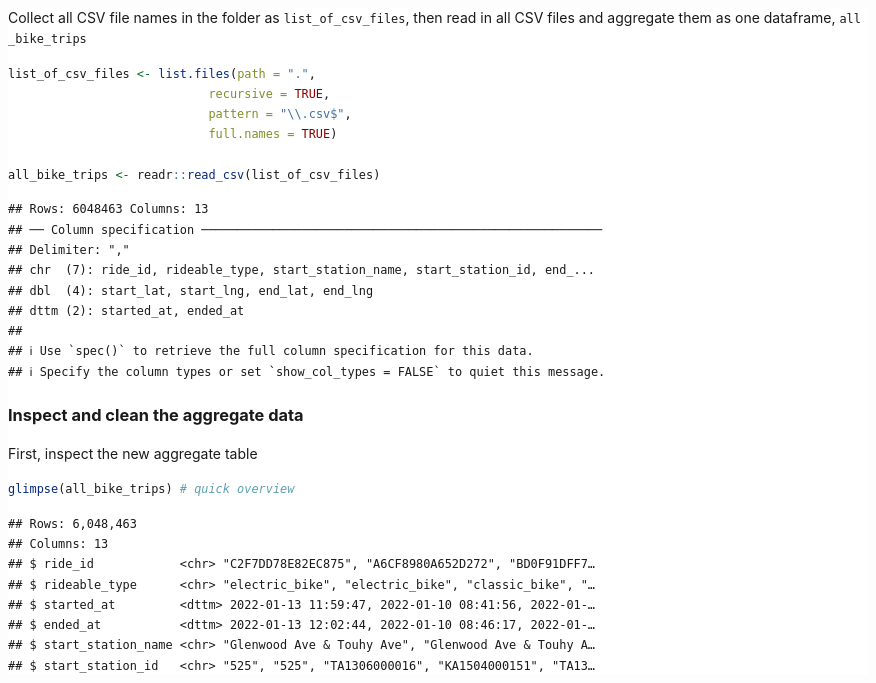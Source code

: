 Collect all CSV file names in the folder as `list_of_csv_files`, then
read in all CSV files and aggregate them as one dataframe,
`all_bike_trips`

``` r
list_of_csv_files <- list.files(path = ".",
                            recursive = TRUE,
                            pattern = "\\.csv$",
                            full.names = TRUE)

all_bike_trips <- readr::read_csv(list_of_csv_files)
```

    ## Rows: 6048463 Columns: 13
    ## ── Column specification ────────────────────────────────────────────────────────
    ## Delimiter: ","
    ## chr  (7): ride_id, rideable_type, start_station_name, start_station_id, end_...
    ## dbl  (4): start_lat, start_lng, end_lat, end_lng
    ## dttm (2): started_at, ended_at
    ## 
    ## ℹ Use `spec()` to retrieve the full column specification for this data.
    ## ℹ Specify the column types or set `show_col_types = FALSE` to quiet this message.

### Inspect and clean the aggregate data

First, inspect the new aggregate table

``` r
glimpse(all_bike_trips) # quick overview
```

    ## Rows: 6,048,463
    ## Columns: 13
    ## $ ride_id            <chr> "C2F7DD78E82EC875", "A6CF8980A652D272", "BD0F91DFF7…
    ## $ rideable_type      <chr> "electric_bike", "electric_bike", "classic_bike", "…
    ## $ started_at         <dttm> 2022-01-13 11:59:47, 2022-01-10 08:41:56, 2022-01-…
    ## $ ended_at           <dttm> 2022-01-13 12:02:44, 2022-01-10 08:46:17, 2022-01-…
    ## $ start_station_name <chr> "Glenwood Ave & Touhy Ave", "Glenwood Ave & Touhy A…
    ## $ start_station_id   <chr> "525", "525", "TA1306000016", "KA1504000151", "TA13…